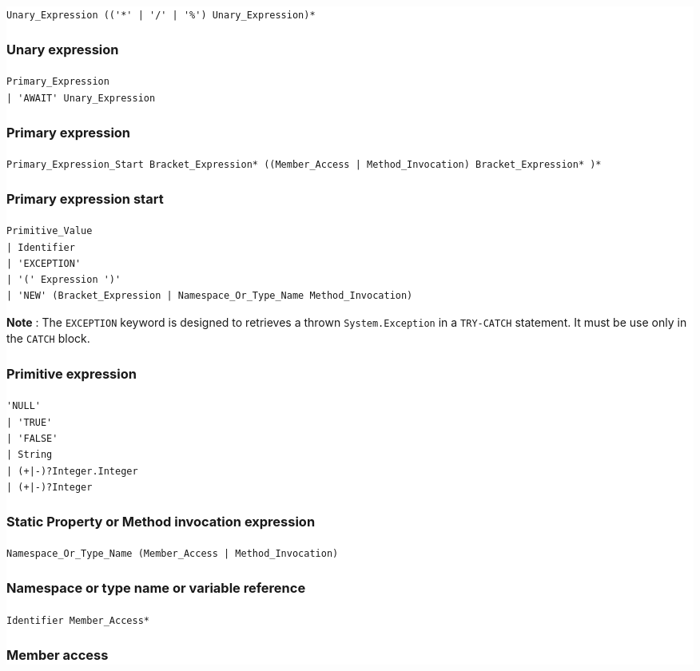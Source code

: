```
Unary_Expression (('*' | '/' | '%') Unary_Expression)*
```

### Unary expression

```
Primary_Expression
| 'AWAIT' Unary_Expression
```

### Primary expression

```
Primary_Expression_Start Bracket_Expression* ((Member_Access | Method_Invocation) Bracket_Expression* )*
```

### Primary expression start

```
Primitive_Value
| Identifier
| 'EXCEPTION'
| '(' Expression ')'
| 'NEW' (Bracket_Expression | Namespace_Or_Type_Name Method_Invocation)
```

**Note** : The `EXCEPTION` keyword is designed to retrieves a thrown `System.Exception` in a `TRY-CATCH` statement. It must be use only in the `CATCH` block.

### Primitive expression

```
'NULL'
| 'TRUE'
| 'FALSE'
| String
| (+|-)?Integer.Integer
| (+|-)?Integer
```

### Static Property or Method invocation expression

```
Namespace_Or_Type_Name (Member_Access | Method_Invocation)
```

### Namespace or type name or variable reference

```
Identifier Member_Access*
```

### Member access
